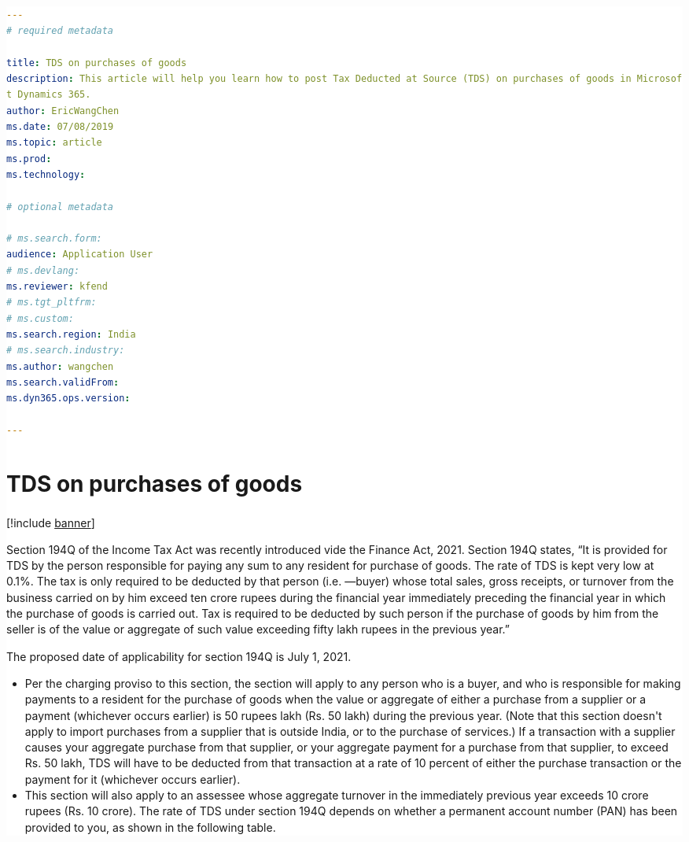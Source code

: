 ```yaml
---
# required metadata

title: TDS on purchases of goods
description: This article will help you learn how to post Tax Deducted at Source (TDS) on purchases of goods in Microsoft Dynamics 365.
author: EricWangChen
ms.date: 07/08/2019
ms.topic: article
ms.prod: 
ms.technology: 

# optional metadata

# ms.search.form: 
audience: Application User
# ms.devlang: 
ms.reviewer: kfend
# ms.tgt_pltfrm: 
# ms.custom: 
ms.search.region: India
# ms.search.industry: 
ms.author: wangchen
ms.search.validFrom: 
ms.dyn365.ops.version: 

---
```


# TDS on purchases of goods

[!include [banner](../includes/banner.md)]

Section 194Q of the Income Tax Act was recently introduced vide the Finance Act, 2021. Section 194Q states, “It is provided for TDS by the person responsible for paying any sum to any resident for purchase of goods. The rate of TDS is kept very low at 0.1%. The tax is only required to be deducted by that person (i.e. ―buyer) whose total sales, gross receipts, or turnover from the business carried on by him exceed ten crore rupees during the financial year immediately preceding the financial year in which the purchase of goods is carried out. Tax is required to be deducted by such person if the purchase of goods by him from the seller is of the value or aggregate of such value exceeding fifty lakh rupees in the previous year.”

The proposed date of applicability for section 194Q is July 1, 2021.

   - Per the charging proviso to this section, the section will apply to any person who is a buyer, and who is responsible for making payments to a resident for the purchase of goods when the value or aggregate of either a purchase from a supplier or a payment (whichever occurs earlier) is 50 rupees lakh (Rs. 50 lakh) during the previous year. (Note that this section doesn't apply to import purchases from a supplier that is outside India, or to the purchase of services.) If a transaction with a supplier causes your aggregate purchase from that supplier, or your aggregate payment for a purchase from that supplier, to exceed Rs. 50 lakh, TDS will have to be deducted from that transaction at a rate of 10 percent of either the purchase transaction or the payment for it (whichever occurs earlier).
   - This section will also apply to an assessee whose aggregate turnover in the immediately previous year exceeds 10 crore rupees (Rs. 10 crore).
The rate of TDS under section 194Q depends on whether a permanent account number (PAN) has been provided to you, as shown in the following table.
